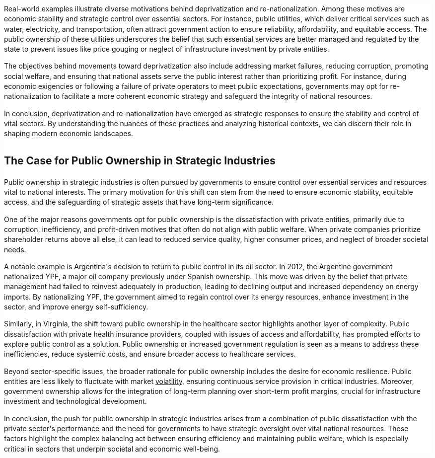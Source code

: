 Real-world examples illustrate diverse motivations behind deprivatization and re-nationalization. Among these motives are economic stability and strategic control over essential sectors. For instance, public utilities, which deliver critical services such as water, electricity, and transportation, often attract government action to ensure reliability, affordability, and equitable access. The public ownership of these utilities underscores the belief that such essential services are better managed and regulated by the state to prevent issues like price gouging or neglect of infrastructure investment by private entities.

The objectives behind movements toward deprivatization also include addressing market failures, reducing corruption, promoting social welfare, and ensuring that national assets serve the public interest rather than prioritizing profit. For instance, during economic exigencies or following a failure of private operators to meet public expectations, governments may opt for re-nationalization to facilitate a more coherent economic strategy and safeguard the integrity of national resources.

In conclusion, deprivatization and re-nationalization have emerged as strategic responses to ensure the stability and control of vital sectors. By understanding the nuances of these practices and analyzing historical contexts, we can discern their role in shaping modern economic landscapes.

## The Case for Public Ownership in Strategic Industries

Public ownership in strategic industries is often pursued by governments to ensure control over essential services and resources vital to national interests. The primary motivation for this shift can stem from the need to ensure economic stability, equitable access, and the safeguarding of strategic assets that have long-term significance.

One of the major reasons governments opt for public ownership is the dissatisfaction with private entities, primarily due to corruption, inefficiency, and profit-driven motives that often do not align with public welfare. When private companies prioritize shareholder returns above all else, it can lead to reduced service quality, higher consumer prices, and neglect of broader societal needs.

A notable example is Argentina's decision to return to public control in its oil sector. In 2012, the Argentine government nationalized YPF, a major oil company previously under Spanish ownership. This move was driven by the belief that private management had failed to reinvest adequately in production, leading to declining output and increased dependency on energy imports. By nationalizing YPF, the government aimed to regain control over its energy resources, enhance investment in the sector, and improve energy self-sufficiency.

Similarly, in Virginia, the shift toward public ownership in the healthcare sector highlights another layer of complexity. Public dissatisfaction with private health insurance providers, coupled with issues of access and affordability, has prompted efforts to explore public control as a solution. Public ownership or increased government regulation is seen as a means to address these inefficiencies, reduce systemic costs, and ensure broader access to healthcare services.

Beyond sector-specific issues, the broader rationale for public ownership includes the desire for economic resilience. Public entities are less likely to fluctuate with market [volatility](/wiki/volatility-trading-strategies), ensuring continuous service provision in critical industries. Moreover, government ownership allows for the integration of long-term planning over short-term profit margins, crucial for infrastructure investment and technological development. 

In conclusion, the push for public ownership in strategic industries arises from a combination of public dissatisfaction with the private sector's performance and the need for governments to have strategic oversight over vital national resources. These factors highlight the complex balancing act between ensuring efficiency and maintaining public welfare, which is especially critical in sectors that underpin societal and economic well-being.
